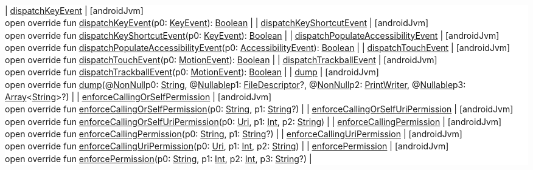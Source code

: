 | [dispatchKeyEvent](../-splash-activity/index.md#1347079600%2FFunctions%2F-912451524) | [androidJvm]<br>open override fun [dispatchKeyEvent](../-splash-activity/index.md#1347079600%2FFunctions%2F-912451524)(p0: [KeyEvent](https://developer.android.com/reference/kotlin/android/view/KeyEvent.html)): [Boolean](https://kotlinlang.org/api/latest/jvm/stdlib/kotlin/-boolean/index.html) |
| [dispatchKeyShortcutEvent](../-splash-activity/index.md#564099754%2FFunctions%2F-912451524) | [androidJvm]<br>open override fun [dispatchKeyShortcutEvent](../-splash-activity/index.md#564099754%2FFunctions%2F-912451524)(p0: [KeyEvent](https://developer.android.com/reference/kotlin/android/view/KeyEvent.html)): [Boolean](https://kotlinlang.org/api/latest/jvm/stdlib/kotlin/-boolean/index.html) |
| [dispatchPopulateAccessibilityEvent](../-splash-activity/index.md#-636023982%2FFunctions%2F-912451524) | [androidJvm]<br>open override fun [dispatchPopulateAccessibilityEvent](../-splash-activity/index.md#-636023982%2FFunctions%2F-912451524)(p0: [AccessibilityEvent](https://developer.android.com/reference/kotlin/android/view/accessibility/AccessibilityEvent.html)): [Boolean](https://kotlinlang.org/api/latest/jvm/stdlib/kotlin/-boolean/index.html) |
| [dispatchTouchEvent](../-splash-activity/index.md#1308980251%2FFunctions%2F-912451524) | [androidJvm]<br>open override fun [dispatchTouchEvent](../-splash-activity/index.md#1308980251%2FFunctions%2F-912451524)(p0: [MotionEvent](https://developer.android.com/reference/kotlin/android/view/MotionEvent.html)): [Boolean](https://kotlinlang.org/api/latest/jvm/stdlib/kotlin/-boolean/index.html) |
| [dispatchTrackballEvent](../-splash-activity/index.md#-639240474%2FFunctions%2F-912451524) | [androidJvm]<br>open override fun [dispatchTrackballEvent](../-splash-activity/index.md#-639240474%2FFunctions%2F-912451524)(p0: [MotionEvent](https://developer.android.com/reference/kotlin/android/view/MotionEvent.html)): [Boolean](https://kotlinlang.org/api/latest/jvm/stdlib/kotlin/-boolean/index.html) |
| [dump](../-splash-activity/index.md#1193062016%2FFunctions%2F-912451524) | [androidJvm]<br>open override fun [dump](../-splash-activity/index.md#1193062016%2FFunctions%2F-912451524)(@[NonNull](https://developer.android.com/reference/kotlin/androidx/annotation/NonNull.html)p0: [String](https://kotlinlang.org/api/latest/jvm/stdlib/kotlin/-string/index.html), @[Nullable](https://developer.android.com/reference/kotlin/androidx/annotation/Nullable.html)p1: [FileDescriptor](https://developer.android.com/reference/kotlin/java/io/FileDescriptor.html)?, @[NonNull](https://developer.android.com/reference/kotlin/androidx/annotation/NonNull.html)p2: [PrintWriter](https://developer.android.com/reference/kotlin/java/io/PrintWriter.html), @[Nullable](https://developer.android.com/reference/kotlin/androidx/annotation/Nullable.html)p3: [Array](https://kotlinlang.org/api/latest/jvm/stdlib/kotlin/-array/index.html)&lt;[String](https://kotlinlang.org/api/latest/jvm/stdlib/kotlin/-string/index.html)&gt;?) |
| [enforceCallingOrSelfPermission](../-splash-activity/index.md#-373876383%2FFunctions%2F-912451524) | [androidJvm]<br>open override fun [enforceCallingOrSelfPermission](../-splash-activity/index.md#-373876383%2FFunctions%2F-912451524)(p0: [String](https://kotlinlang.org/api/latest/jvm/stdlib/kotlin/-string/index.html), p1: [String](https://kotlinlang.org/api/latest/jvm/stdlib/kotlin/-string/index.html)?) |
| [enforceCallingOrSelfUriPermission](../-splash-activity/index.md#1996391077%2FFunctions%2F-912451524) | [androidJvm]<br>open override fun [enforceCallingOrSelfUriPermission](../-splash-activity/index.md#1996391077%2FFunctions%2F-912451524)(p0: [Uri](https://developer.android.com/reference/kotlin/android/net/Uri.html), p1: [Int](https://kotlinlang.org/api/latest/jvm/stdlib/kotlin/-int/index.html), p2: [String](https://kotlinlang.org/api/latest/jvm/stdlib/kotlin/-string/index.html)) |
| [enforceCallingPermission](../-splash-activity/index.md#577330480%2FFunctions%2F-912451524) | [androidJvm]<br>open override fun [enforceCallingPermission](../-splash-activity/index.md#577330480%2FFunctions%2F-912451524)(p0: [String](https://kotlinlang.org/api/latest/jvm/stdlib/kotlin/-string/index.html), p1: [String](https://kotlinlang.org/api/latest/jvm/stdlib/kotlin/-string/index.html)?) |
| [enforceCallingUriPermission](../-splash-activity/index.md#370165494%2FFunctions%2F-912451524) | [androidJvm]<br>open override fun [enforceCallingUriPermission](../-splash-activity/index.md#370165494%2FFunctions%2F-912451524)(p0: [Uri](https://developer.android.com/reference/kotlin/android/net/Uri.html), p1: [Int](https://kotlinlang.org/api/latest/jvm/stdlib/kotlin/-int/index.html), p2: [String](https://kotlinlang.org/api/latest/jvm/stdlib/kotlin/-string/index.html)) |
| [enforcePermission](../-splash-activity/index.md#-1911070116%2FFunctions%2F-912451524) | [androidJvm]<br>open override fun [enforcePermission](../-splash-activity/index.md#-1911070116%2FFunctions%2F-912451524)(p0: [String](https://kotlinlang.org/api/latest/jvm/stdlib/kotlin/-string/index.html), p1: [Int](https://kotlinlang.org/api/latest/jvm/stdlib/kotlin/-int/index.html), p2: [Int](https://kotlinlang.org/api/latest/jvm/stdlib/kotlin/-int/index.html), p3: [String](https://kotlinlang.org/api/latest/jvm/stdlib/kotlin/-string/index.html)?) |